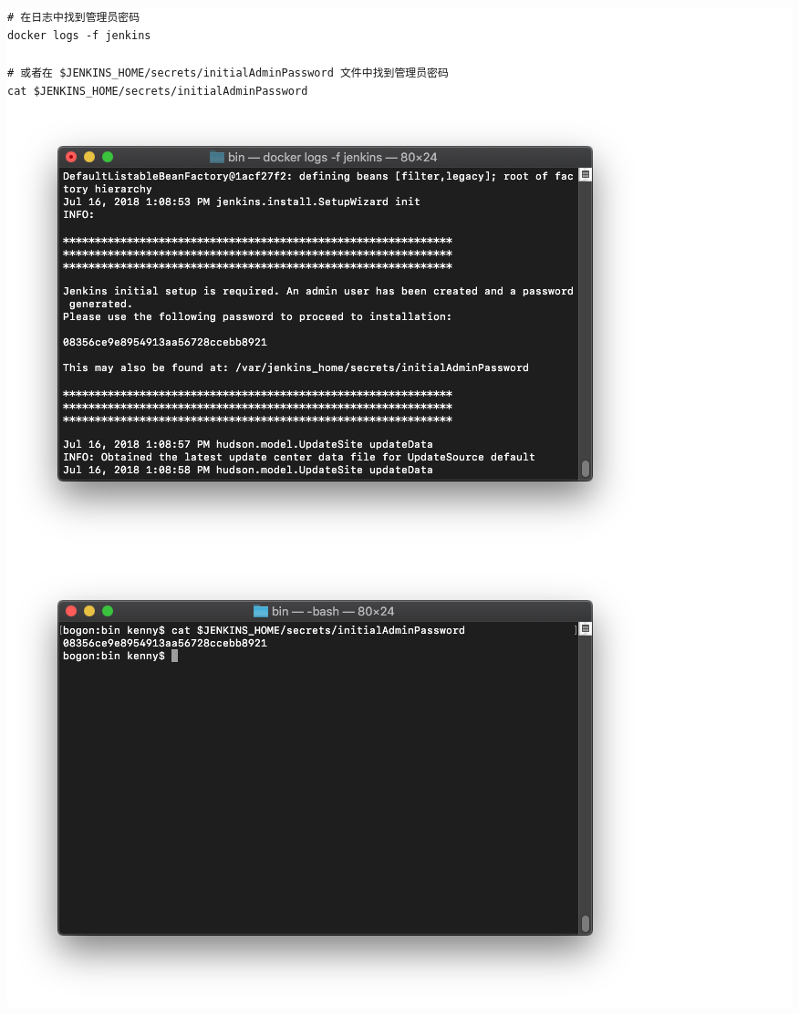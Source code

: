    ```shell
   # 在日志中找到管理员密码
   docker logs -f jenkins 
   
   # 或者在 $JENKINS_HOME/secrets/initialAdminPassword 文件中找到管理员密码
   cat $JENKINS_HOME/secrets/initialAdminPassword
   ```

   ![9.09.27](images/03.png)

   ![9.11.06](images/04.png)
